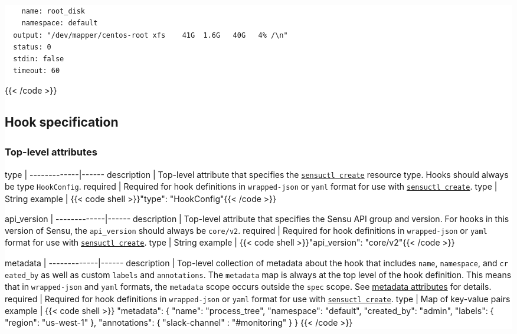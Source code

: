        name: root_disk
        namespace: default
      output: "/dev/mapper/centos-root xfs    41G  1.6G   40G   4% /\n"
      status: 0
      stdin: false
      timeout: 60
{{< /code >}}

## Hook specification

### Top-level attributes

type         | 
-------------|------
description  | Top-level attribute that specifies the [`sensuctl create`][1] resource type. Hooks should always be type `HookConfig`.
required     | Required for hook definitions in `wrapped-json` or `yaml` format for use with [`sensuctl create`][1].
type         | String
example      | {{< code shell >}}"type": "HookConfig"{{< /code >}}

api_version  | 
-------------|------
description  | Top-level attribute that specifies the Sensu API group and version. For hooks in this version of Sensu, the `api_version` should always be `core/v2`.
required     | Required for hook definitions in `wrapped-json` or `yaml` format for use with [`sensuctl create`][1].
type         | String
example      | {{< code shell >}}"api_version": "core/v2"{{< /code >}}

metadata     | 
-------------|------
description  | Top-level collection of metadata about the hook that includes `name`, `namespace`, and `created_by` as well as custom `labels` and `annotations`. The `metadata` map is always at the top level of the hook definition. This means that in `wrapped-json` and `yaml` formats, the `metadata` scope occurs outside the `spec` scope. See [metadata attributes][2] for details.
required     | Required for hook definitions in `wrapped-json` or `yaml` format for use with [`sensuctl create`][1].
type         | Map of key-value pairs
example      | {{< code shell >}}
"metadata": {
  "name": "process_tree",
  "namespace": "default",
  "created_by": "admin",
  "labels": {
    "region": "us-west-1"
  },
  "annotations": {
    "slack-channel" : "#monitoring"
  }
}
{{< /code >}}


[1]: ../../../sensuctl/create-manage-resources/#create-resources
[2]: #metadata-attributes
[3]: ../../../operations/control-access/rbac#namespaces
[4]: ../../observe-filter/filters/
[5]: ../../../plugins/assets/
[6]: ../checks#check-hooks-attribute
[7]: ../tokens/
[8]: https://regex101.com/r/zo9mQU/2
[9]: #spec-attributes
[10]: ../../../api#response-filtering
[11]: ../../../sensuctl/filter-responses/
[12]: ../../../web-ui/filter#filter-with-label-selectors
[13]: ../../../web-ui/filter